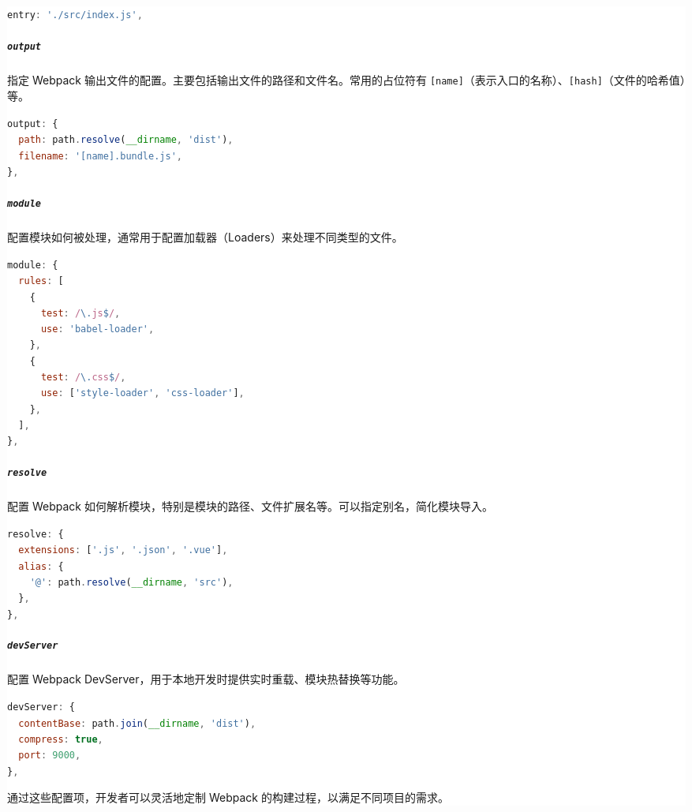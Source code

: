```js
entry: './src/index.js',
```

##### **`output`**

指定 Webpack 输出文件的配置。主要包括输出文件的路径和文件名。常用的占位符有 `[name]`（表示入口的名称）、`[hash]`（文件的哈希值）等。

```js
output: {
  path: path.resolve(__dirname, 'dist'),
  filename: '[name].bundle.js',
},
```

##### **`module`**

配置模块如何被处理，通常用于配置加载器（Loaders）来处理不同类型的文件。

```js
module: {
  rules: [
    {
      test: /\.js$/,
      use: 'babel-loader',
    },
    {
      test: /\.css$/,
      use: ['style-loader', 'css-loader'],
    },
  ],
},
```

##### **`resolve`**

配置 Webpack 如何解析模块，特别是模块的路径、文件扩展名等。可以指定别名，简化模块导入。

```js
resolve: {
  extensions: ['.js', '.json', '.vue'],
  alias: {
    '@': path.resolve(__dirname, 'src'),
  },
},
```

##### **`devServer`**

配置 Webpack DevServer，用于本地开发时提供实时重载、模块热替换等功能。

```js
devServer: {
  contentBase: path.join(__dirname, 'dist'),
  compress: true,
  port: 9000,
},
```

通过这些配置项，开发者可以灵活地定制 Webpack 的构建过程，以满足不同项目的需求。
